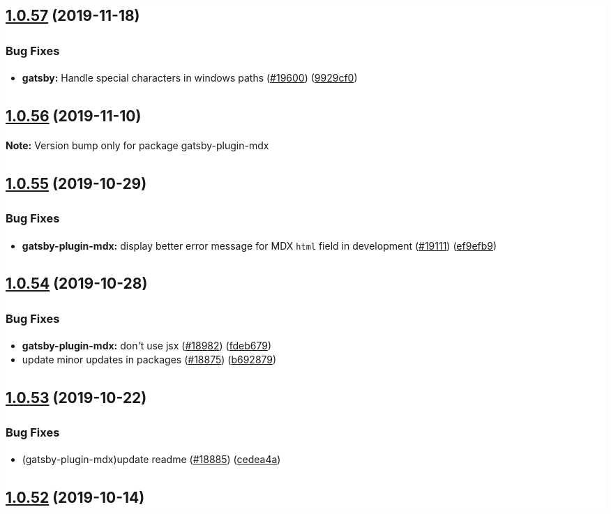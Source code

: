 ## [1.0.57](https://github.com/gatsbyjs/gatsby/compare/gatsby-plugin-mdx@1.0.56...gatsby-plugin-mdx@1.0.57) (2019-11-18)

### Bug Fixes

- **gatsby:** Handle special characters in windows paths ([#19600](https://github.com/gatsbyjs/gatsby/issues/19600)) ([9929cf0](https://github.com/gatsbyjs/gatsby/commit/9929cf0))

## [1.0.56](https://github.com/gatsbyjs/gatsby/compare/gatsby-plugin-mdx@1.0.55...gatsby-plugin-mdx@1.0.56) (2019-11-10)

**Note:** Version bump only for package gatsby-plugin-mdx

## [1.0.55](https://github.com/gatsbyjs/gatsby/compare/gatsby-plugin-mdx@1.0.54...gatsby-plugin-mdx@1.0.55) (2019-10-29)

### Bug Fixes

- **gatsby-plugin-mdx:** display better error message for MDX `html` field in development ([#19111](https://github.com/gatsbyjs/gatsby/issues/19111)) ([ef9efb9](https://github.com/gatsbyjs/gatsby/commit/ef9efb9))

## [1.0.54](https://github.com/gatsbyjs/gatsby/compare/gatsby-plugin-mdx@1.0.53...gatsby-plugin-mdx@1.0.54) (2019-10-28)

### Bug Fixes

- **gatsby-plugin-mdx:** don't use jsx ([#18982](https://github.com/gatsbyjs/gatsby/issues/18982)) ([fdeb679](https://github.com/gatsbyjs/gatsby/commit/fdeb679))
- update minor updates in packages ([#18875](https://github.com/gatsbyjs/gatsby/issues/18875)) ([b692879](https://github.com/gatsbyjs/gatsby/commit/b692879))

## [1.0.53](https://github.com/gatsbyjs/gatsby/compare/gatsby-plugin-mdx@1.0.52...gatsby-plugin-mdx@1.0.53) (2019-10-22)

### Bug Fixes

- (gatsby-plugin-mdx)update readme ([#18885](https://github.com/gatsbyjs/gatsby/issues/18885)) ([cedea4a](https://github.com/gatsbyjs/gatsby/commit/cedea4a))

## [1.0.52](https://github.com/gatsbyjs/gatsby/compare/gatsby-plugin-mdx@1.0.51...gatsby-plugin-mdx@1.0.52) (2019-10-14)
